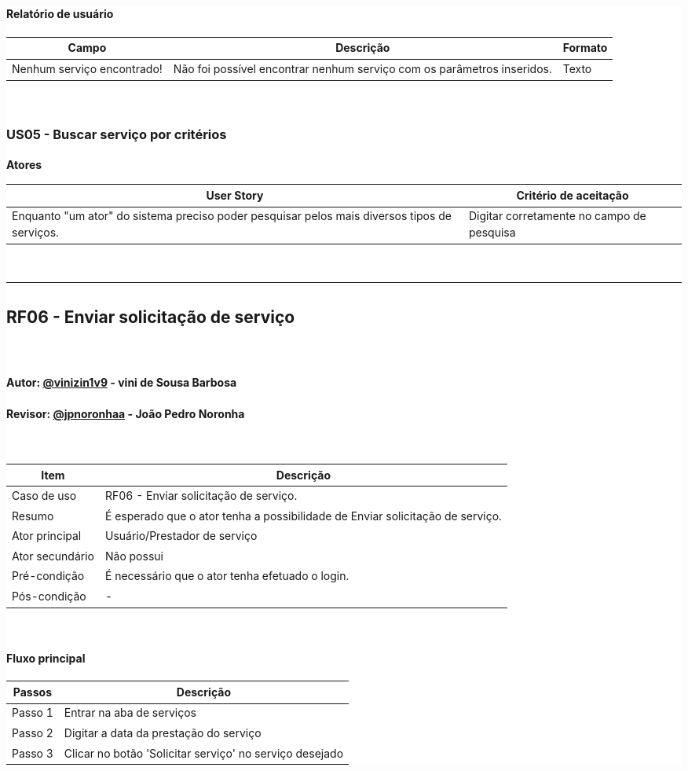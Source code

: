 #### Relatório de usuário

| Campo                      | Descrição                                                             | Formato |
| -------------------------- | --------------------------------------------------------------------- | ------- |
| Nenhum serviço encontrado! | Não foi possível encontrar nenhum serviço com os parâmetros inseridos.   | Texto   |
<br />


### US05 - Buscar serviço por critérios

**Atores**

| User Story | Critério de aceitação |
| --------- | --------------------- |
| Enquanto "um ator" do sistema preciso poder pesquisar pelos mais diversos tipos de serviços. | Digitar corretamente no campo de pesquisa |

<br/>

---

## **RF06 - Enviar solicitação de serviço**

<br/>

#### Autor: [@vinizin1v9](https://github.com/vinizin1v9) - vini de Sousa Barbosa

#### Revisor: [@jpnoronhaa](https://github.com/jpnoronhaa) - João Pedro Noronha

<br/>

|Item             | Descrição                                                         |
| --------------- | ----------------------------------------------------------------- |
| Caso de uso     | RF06 -  Enviar solicitação de serviço.                                             |
| Resumo          | É esperado que o ator tenha a possibilidade de Enviar solicitação de serviço.                                                                     |
| Ator principal  | Usuário/Prestador de serviço|
| Ator secundário | Não possui                                                        | 
| Pré-condição    | É necessário que o ator tenha efetuado o login.        |
| Pós-condição    | - |

<br/>

#### Fluxo principal
| Passos  | Descrição                                 |
| ------- | ----------------------------------------- |
| Passo 1 | Entrar na aba de serviços       |
| Passo 2 | Digitar a data da prestação do serviço |
| Passo 3 | Clicar no botão 'Solicitar serviço' no serviço desejado|
